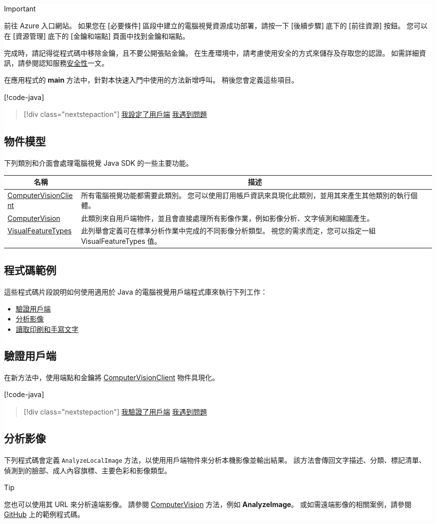 
> [!IMPORTANT]
> 前往 Azure 入口網站。 如果您在 [必要條件] 區段中建立的電腦視覺資源成功部署，請按一下 [後續步驟] 底下的 [前往資源] 按鈕。 您可以在 [資源管理] 底下的 [金鑰和端點] 頁面中找到金鑰和端點。 
>
> 完成時，請記得從程式碼中移除金鑰，且不要公開張貼金鑰。 在生產環境中，請考慮使用安全的方式來儲存及存取您的認證。 如需詳細資訊，請參閱認知服務[安全性](../../../cognitive-services-security.md)一文。

在應用程式的 **main** 方法中，針對本快速入門中使用的方法新增呼叫。 稍後您會定義這些項目。

[!code-java[](~/cognitive-services-quickstart-code/java/ComputerVision/src/main/java/ComputerVisionQuickstart.java?name=snippet_maincalls)]

> [!div class="nextstepaction"]
> [我設定了用戶端](?success=set-up-client#object-model) [我遇到問題](https://www.research.net/r/7QYZKHL?issue=set-up-client)

## <a name="object-model"></a>物件模型

下列類別和介面會處理電腦視覺 Java SDK 的一些主要功能。

|名稱|描述|
|---|---|
| [ComputerVisionClient](/java/api/com.microsoft.azure.cognitiveservices.vision.computervision.computervisionclient?view=azure-java-stable) | 所有電腦視覺功能都需要此類別。 您可以使用訂用帳戶資訊來具現化此類別，並用其來產生其他類別的執行個體。|
|[ComputerVision](/java/api/com.microsoft.azure.cognitiveservices.vision.computervision.computervision?view=azure-java-stable)| 此類別來自用戶端物件，並且會直接處理所有影像作業，例如影像分析、文字偵測和縮圖產生。|
|[VisualFeatureTypes](/java/api/com.microsoft.azure.cognitiveservices.vision.computervision.models.visualfeaturetypes?view=azure-java-stable)| 此列舉會定義可在標準分析作業中完成的不同影像分析類型。 視您的需求而定，您可以指定一組 VisualFeatureTypes 值。 |

## <a name="code-examples"></a>程式碼範例

這些程式碼片段說明如何使用適用於 Java 的電腦視覺用戶端程式庫來執行下列工作：

* [驗證用戶端](#authenticate-the-client)
* [分析影像](#analyze-an-image)
* [讀取印刷和手寫文字](#read-printed-and-handwritten-text)

## <a name="authenticate-the-client"></a>驗證用戶端

在新方法中，使用端點和金鑰將 [ComputerVisionClient](/java/api/com.microsoft.azure.cognitiveservices.vision.computervision.computervisionclient?view=azure-java-stable) 物件具現化。

[!code-java[](~/cognitive-services-quickstart-code/java/ComputerVision/src/main/java/ComputerVisionQuickstart.java?name=snippet_auth)]

> [!div class="nextstepaction"]
> [我驗證了用戶端](?success=authenticate-client#analyze-an-image) [我遇到問題](https://www.research.net/r/7QYZKHL?issue=authenticate-client)

## <a name="analyze-an-image"></a>分析影像

下列程式碼會定義 `AnalyzeLocalImage` 方法，以使用用戶端物件來分析本機影像並輸出結果。 該方法會傳回文字描述、分類、標記清單、偵測到的臉部、成人內容旗標、主要色彩和影像類型。

> [!TIP]
> 您也可以使用其 URL 來分析遠端影像。 請參閱 [ComputerVision](/java/api/com.microsoft.azure.cognitiveservices.vision.computervision.computervision?view=azure-java-stable) 方法，例如 **AnalyzeImage**。 或如需遠端影像的相關案例，請參閱 [GitHub](https://github.com/Azure-Samples/cognitive-services-quickstart-code/blob/master/java/ComputerVision/src/main/java/ComputerVisionQuickstart.java) 上的範例程式碼。
